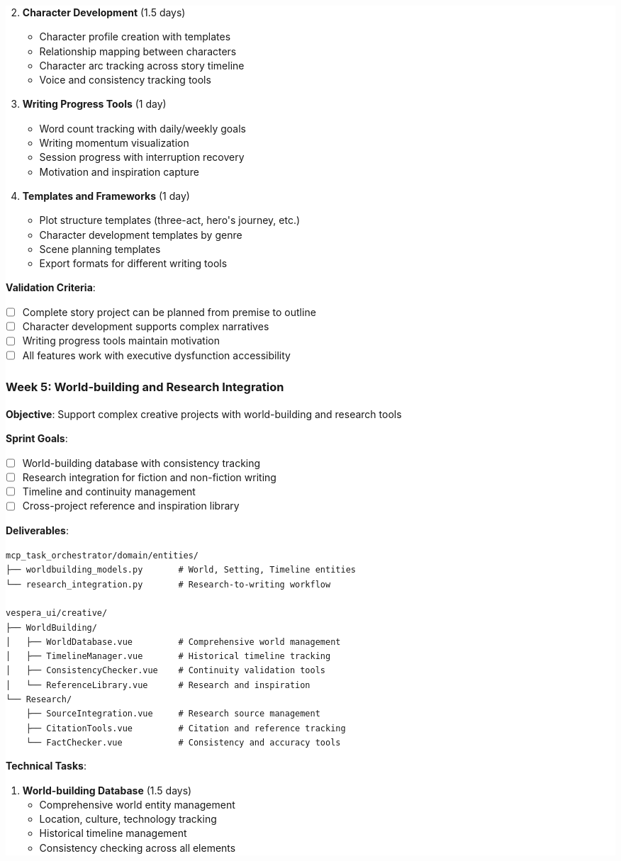 2. **Character Development** (1.5 days)
   - Character profile creation with templates
   - Relationship mapping between characters
   - Character arc tracking across story timeline
   - Voice and consistency tracking tools

3. **Writing Progress Tools** (1 day)
   - Word count tracking with daily/weekly goals
   - Writing momentum visualization
   - Session progress with interruption recovery
   - Motivation and inspiration capture

4. **Templates and Frameworks** (1 day)
   - Plot structure templates (three-act, hero's journey, etc.)
   - Character development templates by genre
   - Scene planning templates
   - Export formats for different writing tools

**Validation Criteria**:
- [ ] Complete story project can be planned from premise to outline
- [ ] Character development supports complex narratives
- [ ] Writing progress tools maintain motivation
- [ ] All features work with executive dysfunction accessibility

### Week 5: World-building and Research Integration

**Objective**: Support complex creative projects with world-building and research tools

**Sprint Goals**:
- [ ] World-building database with consistency tracking
- [ ] Research integration for fiction and non-fiction writing
- [ ] Timeline and continuity management
- [ ] Cross-project reference and inspiration library

**Deliverables**:
```
mcp_task_orchestrator/domain/entities/
├── worldbuilding_models.py       # World, Setting, Timeline entities
└── research_integration.py       # Research-to-writing workflow

vespera_ui/creative/
├── WorldBuilding/
│   ├── WorldDatabase.vue         # Comprehensive world management
│   ├── TimelineManager.vue       # Historical timeline tracking
│   ├── ConsistencyChecker.vue    # Continuity validation tools
│   └── ReferenceLibrary.vue      # Research and inspiration
└── Research/
    ├── SourceIntegration.vue     # Research source management
    ├── CitationTools.vue         # Citation and reference tracking
    └── FactChecker.vue           # Consistency and accuracy tools
```

**Technical Tasks**:
1. **World-building Database** (1.5 days)
   - Comprehensive world entity management
   - Location, culture, technology tracking
   - Historical timeline management
   - Consistency checking across all elements

